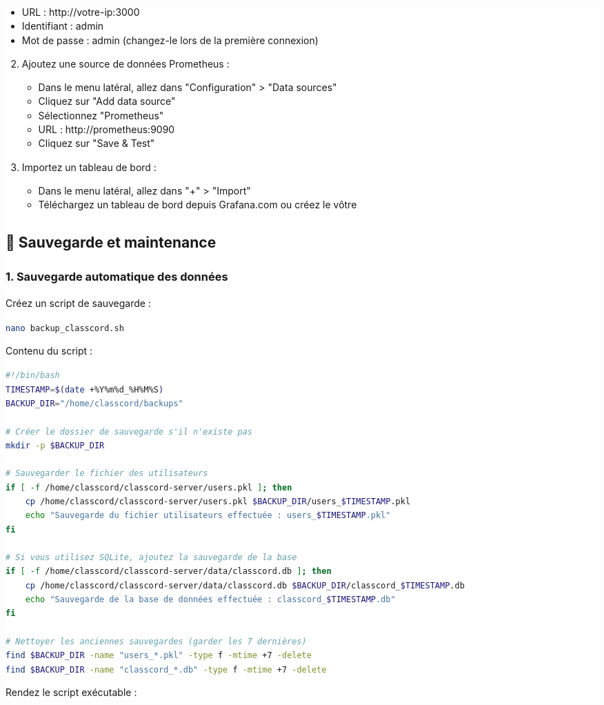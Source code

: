    - URL : http://votre-ip:3000
   - Identifiant : admin
   - Mot de passe : admin (changez-le lors de la première connexion)

2. Ajoutez une source de données Prometheus :

   - Dans le menu latéral, allez dans "Configuration" > "Data sources"
   - Cliquez sur "Add data source"
   - Sélectionnez "Prometheus"
   - URL : http://prometheus:9090
   - Cliquez sur "Save & Test"

3. Importez un tableau de bord :
   - Dans le menu latéral, allez dans "+" > "Import"
   - Téléchargez un tableau de bord depuis Grafana.com ou créez le vôtre

## 💾 Sauvegarde et maintenance

### 1. Sauvegarde automatique des données

Créez un script de sauvegarde :

```bash
nano backup_classcord.sh
```

Contenu du script :

```bash
#!/bin/bash
TIMESTAMP=$(date +%Y%m%d_%H%M%S)
BACKUP_DIR="/home/classcord/backups"

# Créer le dossier de sauvegarde s'il n'existe pas
mkdir -p $BACKUP_DIR

# Sauvegarder le fichier des utilisateurs
if [ -f /home/classcord/classcord-server/users.pkl ]; then
    cp /home/classcord/classcord-server/users.pkl $BACKUP_DIR/users_$TIMESTAMP.pkl
    echo "Sauvegarde du fichier utilisateurs effectuée : users_$TIMESTAMP.pkl"
fi

# Si vous utilisez SQLite, ajoutez la sauvegarde de la base
if [ -f /home/classcord/classcord-server/data/classcord.db ]; then
    cp /home/classcord/classcord-server/data/classcord.db $BACKUP_DIR/classcord_$TIMESTAMP.db
    echo "Sauvegarde de la base de données effectuée : classcord_$TIMESTAMP.db"
fi

# Nettoyer les anciennes sauvegardes (garder les 7 dernières)
find $BACKUP_DIR -name "users_*.pkl" -type f -mtime +7 -delete
find $BACKUP_DIR -name "classcord_*.db" -type f -mtime +7 -delete
```

Rendez le script exécutable :
